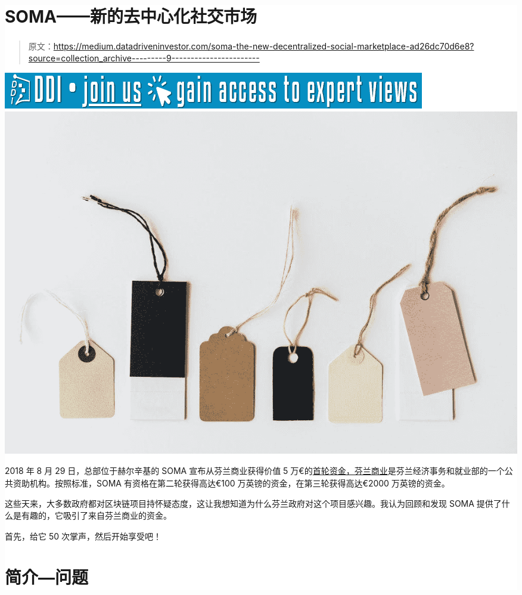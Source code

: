 # SOMA——新的去中心化社交市场

> 原文：<https://medium.datadriveninvestor.com/soma-the-new-decentralized-social-marketplace-ad26dc70d6e8?source=collection_archive---------9----------------------->

[![](img/66f0b8c107c396f2c52957f8431bdc30.png)](http://www.track.datadriveninvestor.com/J12U)![](img/40441dde4da47915f012a2defb28c297.png)

2018 年 8 月 29 日，总部位于赫尔辛基的 SOMA 宣布从芬兰商业获得价值 5 万€的[首轮资金，芬兰商业](https://www.prnewswire.com/news-releases/soma-secures-first-round-of-funding-from-business-finland-to-grow-decentralized-social-marketplace-300703752.html)是芬兰经济事务和就业部的一个公共资助机构。按照标准，SOMA 有资格在第二轮获得高达€100 万英镑的资金，在第三轮获得高达€2000 万英镑的资金。

这些天来，大多数政府都对区块链项目持怀疑态度，这让我想知道为什么芬兰政府对这个项目感兴趣。我认为回顾和发现 SOMA 提供了什么是有趣的，它吸引了来自芬兰商业的资金。

首先，给它 50 次掌声，然后开始享受吧！

# 简介—问题
